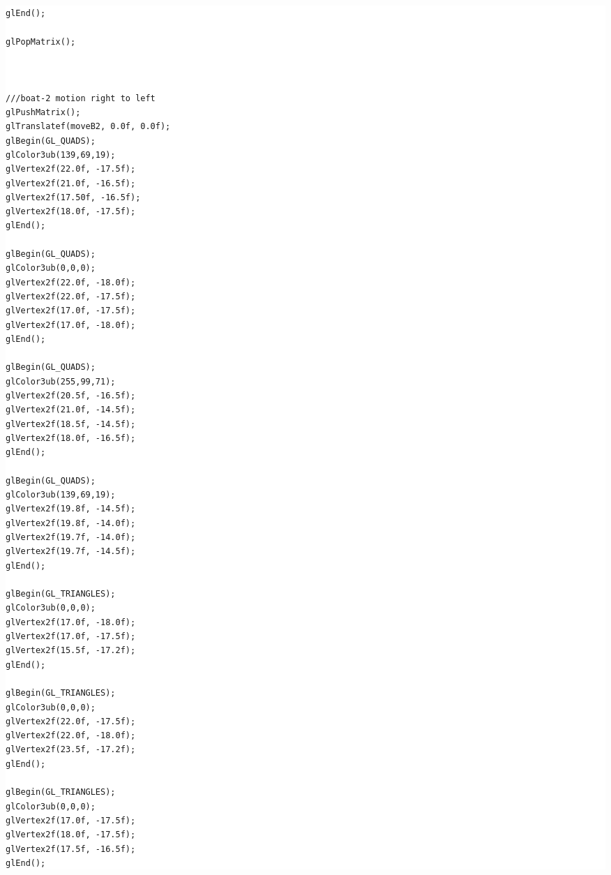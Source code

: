     glEnd();

    glPopMatrix();



    ///boat-2 motion right to left
    glPushMatrix();
    glTranslatef(moveB2, 0.0f, 0.0f);
    glBegin(GL_QUADS);
    glColor3ub(139,69,19);
    glVertex2f(22.0f, -17.5f);
    glVertex2f(21.0f, -16.5f);
    glVertex2f(17.50f, -16.5f);
    glVertex2f(18.0f, -17.5f);
    glEnd();

    glBegin(GL_QUADS);
    glColor3ub(0,0,0);
    glVertex2f(22.0f, -18.0f);
    glVertex2f(22.0f, -17.5f);
    glVertex2f(17.0f, -17.5f);
    glVertex2f(17.0f, -18.0f);
    glEnd();

    glBegin(GL_QUADS);
    glColor3ub(255,99,71);
    glVertex2f(20.5f, -16.5f);
    glVertex2f(21.0f, -14.5f);
    glVertex2f(18.5f, -14.5f);
    glVertex2f(18.0f, -16.5f);
    glEnd();

    glBegin(GL_QUADS);
    glColor3ub(139,69,19);
    glVertex2f(19.8f, -14.5f);
    glVertex2f(19.8f, -14.0f);
    glVertex2f(19.7f, -14.0f);
    glVertex2f(19.7f, -14.5f);
    glEnd();

    glBegin(GL_TRIANGLES);
    glColor3ub(0,0,0);
    glVertex2f(17.0f, -18.0f);
    glVertex2f(17.0f, -17.5f);
    glVertex2f(15.5f, -17.2f);
    glEnd();

    glBegin(GL_TRIANGLES);
    glColor3ub(0,0,0);
    glVertex2f(22.0f, -17.5f);
    glVertex2f(22.0f, -18.0f);
    glVertex2f(23.5f, -17.2f);
    glEnd();

    glBegin(GL_TRIANGLES);
    glColor3ub(0,0,0);
    glVertex2f(17.0f, -17.5f);
    glVertex2f(18.0f, -17.5f);
    glVertex2f(17.5f, -16.5f);
    glEnd();
